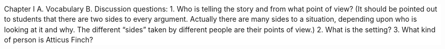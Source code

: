 </td>
<td>
Chapter I
</td>
</tr>
<tr>
<td>
</td>
<td>
A.
</td>
<td>
Vocabulary
</td>
</tr>
<tr>
<td>
</td>
<td>
B.
</td>
<td>
Discussion questions:
</td>
</tr>
<tr>
<td>
</td>
<td>
</td>
<td>
1.
</td>
<td>
Who is telling the story and from what point of view? (It should be pointed out to students that there are two sides to every argument. Actually there are many sides to a situation, depending upon who is looking at it and why. The different “sides” taken by different people are their points of view.)
</td>
</tr>
<tr>
<td>
</td>
<td>
</td>
<td>
2.
</td>
<td>
What is the setting?
</td>
</tr>
<tr>
<td>
</td>
<td>
</td>
<td>
3.
</td>
<td>
What kind of person is Atticus Finch?
</td>
</tr>